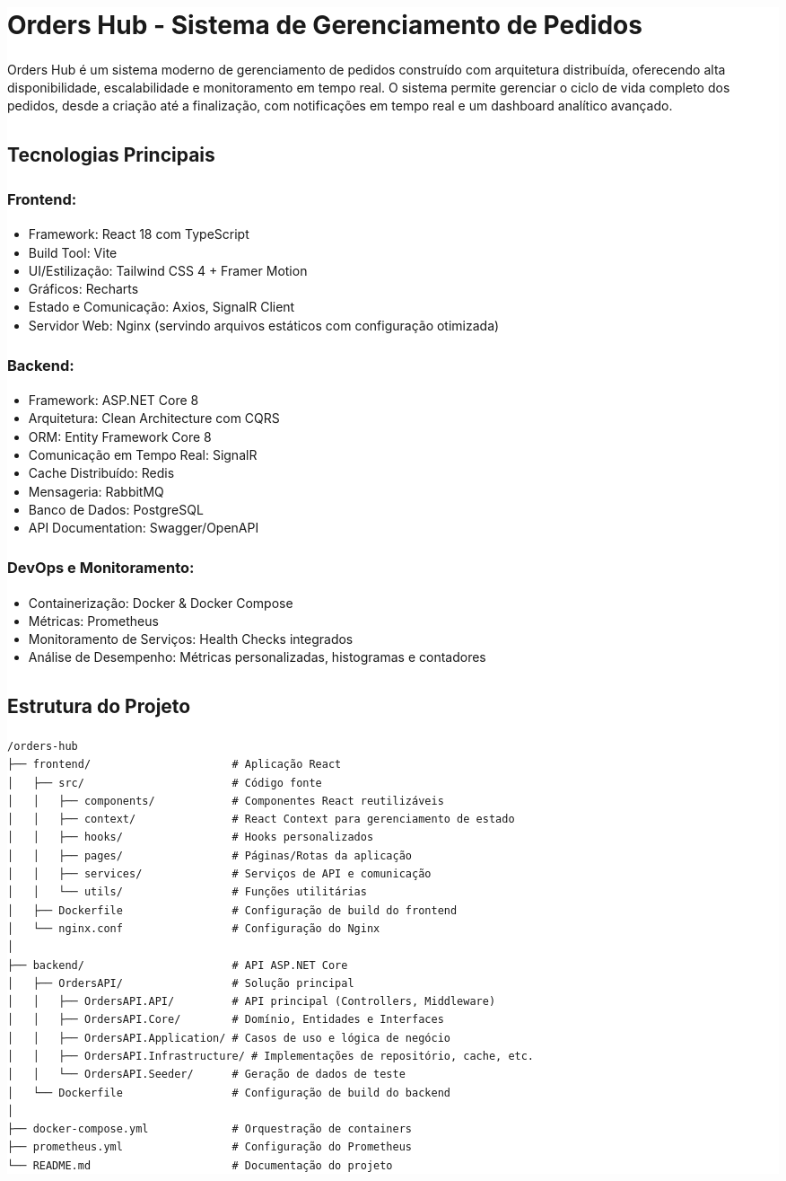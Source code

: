 # Orders Hub - Sistema de Gerenciamento de Pedidos

Orders Hub é um sistema moderno de gerenciamento de pedidos construído com arquitetura distribuída, oferecendo alta disponibilidade, escalabilidade e monitoramento em tempo real. O sistema permite gerenciar o ciclo de vida completo dos pedidos, desde a criação até a finalização, com notificações em tempo real e um dashboard analítico avançado.

## Tecnologias Principais

### Frontend:
  - Framework: React 18 com TypeScript
  - Build Tool: Vite
  - UI/Estilização: Tailwind CSS 4 + Framer Motion
  - Gráficos: Recharts
  - Estado e Comunicação: Axios, SignalR Client
  - Servidor Web: Nginx (servindo arquivos estáticos com configuração otimizada)

### Backend:
  - Framework: ASP.NET Core 8
  - Arquitetura: Clean Architecture com CQRS
  - ORM: Entity Framework Core 8
  - Comunicação em Tempo Real: SignalR
  - Cache Distribuído: Redis
  - Mensageria: RabbitMQ
  - Banco de Dados: PostgreSQL
  - API Documentation: Swagger/OpenAPI

### DevOps e Monitoramento:
  - Containerização: Docker & Docker Compose
  - Métricas: Prometheus
  - Monitoramento de Serviços: Health Checks integrados
  - Análise de Desempenho: Métricas personalizadas, histogramas e contadores

## Estrutura do Projeto

```
/orders-hub
├── frontend/                      # Aplicação React
│   ├── src/                       # Código fonte
│   │   ├── components/            # Componentes React reutilizáveis
│   │   ├── context/               # React Context para gerenciamento de estado
│   │   ├── hooks/                 # Hooks personalizados
│   │   ├── pages/                 # Páginas/Rotas da aplicação
│   │   ├── services/              # Serviços de API e comunicação
│   │   └── utils/                 # Funções utilitárias
│   ├── Dockerfile                 # Configuração de build do frontend
│   └── nginx.conf                 # Configuração do Nginx
│
├── backend/                       # API ASP.NET Core
│   ├── OrdersAPI/                 # Solução principal
│   │   ├── OrdersAPI.API/         # API principal (Controllers, Middleware)
│   │   ├── OrdersAPI.Core/        # Domínio, Entidades e Interfaces
│   │   ├── OrdersAPI.Application/ # Casos de uso e lógica de negócio
│   │   ├── OrdersAPI.Infrastructure/ # Implementações de repositório, cache, etc.
│   │   └── OrdersAPI.Seeder/      # Geração de dados de teste
│   └── Dockerfile                 # Configuração de build do backend
│
├── docker-compose.yml             # Orquestração de containers
├── prometheus.yml                 # Configuração do Prometheus
└── README.md                      # Documentação do projeto
```
